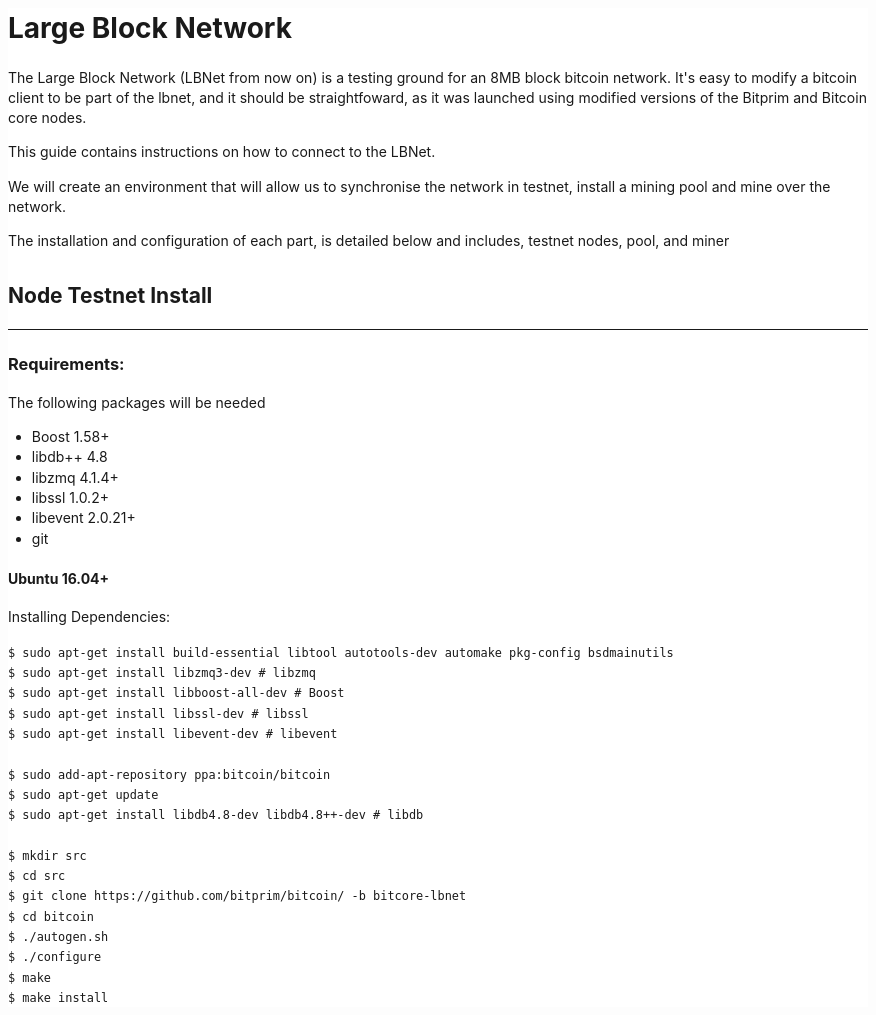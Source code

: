 # Large Block Network

The Large Block Network (LBNet from now on) is a testing ground for an 8MB block bitcoin network. It's easy to modify a bitcoin client to be part of the lbnet, and it should be straightfoward, as it was launched using modified versions of the Bitprim and Bitcoin core nodes.

This guide contains instructions on how to connect to the LBNet.

We will create an environment that will allow us to synchronise the network in testnet, install a mining pool and mine over the network.

The installation and configuration of each part, is detailed below and includes, testnet nodes, pool, and miner

## Node Testnet Install

---

### Requirements:

The following packages will be needed

* Boost 1.58+
* libdb++ 4.8
* libzmq 4.1.4+
* libssl 1.0.2+
* libevent 2.0.21+
* git 

#### Ubuntu 16.04+

Installing Dependencies:

```
$ sudo apt-get install build-essential libtool autotools-dev automake pkg-config bsdmainutils
$ sudo apt-get install libzmq3-dev # libzmq
$ sudo apt-get install libboost-all-dev # Boost
$ sudo apt-get install libssl-dev # libssl
$ sudo apt-get install libevent-dev # libevent

$ sudo add-apt-repository ppa:bitcoin/bitcoin
$ sudo apt-get update
$ sudo apt-get install libdb4.8-dev libdb4.8++-dev # libdb

$ mkdir src
$ cd src
$ git clone https://github.com/bitprim/bitcoin/ -b bitcore-lbnet
$ cd bitcoin
$ ./autogen.sh
$ ./configure
$ make
$ make install
```
